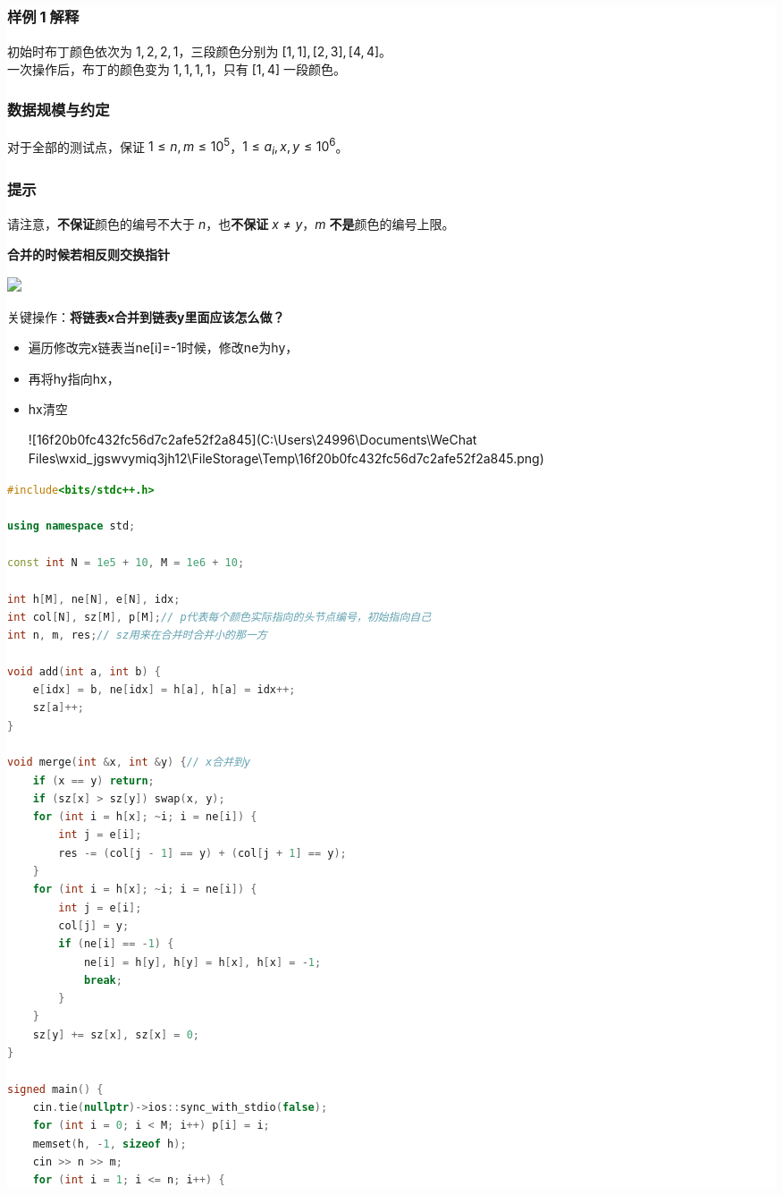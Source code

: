 ### 样例 1 解释
初始时布丁颜色依次为 $1, 2, 2, 1$，三段颜色分别为 $[1, 1], [2, 3], [4, 4]$。  
一次操作后，布丁的颜色变为 $1, 1, 1, 1$，只有 $[1, 4]$ 一段颜色。

### 数据规模与约定

对于全部的测试点，保证 $1 \leq n, m \leq 10^5$，$1 \leq a_i ,x, y \leq 10^6$。

### 提示

请注意，**不保证**颜色的编号不大于 $n$，也**不保证** $x \neq y$，$m$ **不是**颜色的编号上限。

**合并的时候若相反则交换指针**

![](C:\Users\24996\AppData\Roaming\Typora\typora-user-images\image-20240212104603734.png)

关键操作：**将链表x合并到链表y里面应该怎么做？**

- 遍历修改完x链表当ne[i]=-1时候，修改ne为hy，

- 再将hy指向hx，

- hx清空

  ![16f20b0fc432fc56d7c2afe52f2a845](C:\Users\24996\Documents\WeChat Files\wxid_jgswvymiq3jh12\FileStorage\Temp\16f20b0fc432fc56d7c2afe52f2a845.png)

```cpp
#include<bits/stdc++.h>

using namespace std;

const int N = 1e5 + 10, M = 1e6 + 10;

int h[M], ne[N], e[N], idx;
int col[N], sz[M], p[M];// p代表每个颜色实际指向的头节点编号，初始指向自己
int n, m, res;// sz用来在合并时合并小的那一方

void add(int a, int b) {
	e[idx] = b, ne[idx] = h[a], h[a] = idx++;
	sz[a]++;
}

void merge(int &x, int &y) {// x合并到y
	if (x == y) return;
	if (sz[x] > sz[y]) swap(x, y);
	for (int i = h[x]; ~i; i = ne[i]) {
		int j = e[i];
		res -= (col[j - 1] == y) + (col[j + 1] == y);
	}
	for (int i = h[x]; ~i; i = ne[i]) {
		int j = e[i];
		col[j] = y;
		if (ne[i] == -1) {
			ne[i] = h[y], h[y] = h[x], h[x] = -1;
			break;
		}
	}
	sz[y] += sz[x], sz[x] = 0;
} 

signed main() {
    cin.tie(nullptr)->ios::sync_with_stdio(false);
    for (int i = 0; i < M; i++) p[i] = i;
    memset(h, -1, sizeof h);
	cin >> n >> m;
	for (int i = 1; i <= n; i++) {
```